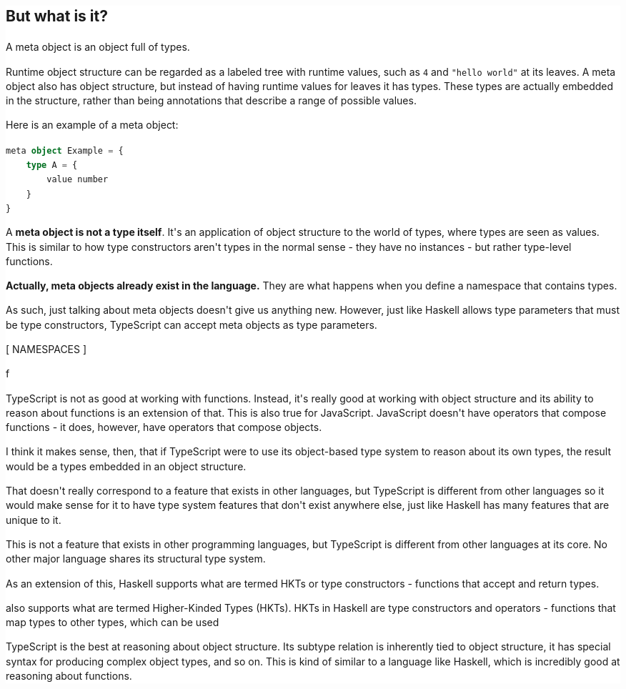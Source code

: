 ## But what is it?

A meta object is an object full of types.

Runtime object structure can be regarded as a labeled tree with runtime values, such as `4` and `"hello world"` at its leaves. A meta object also has object structure, but instead of having runtime values for leaves it has types. These types are actually embedded in the structure, rather than being annotations that describe a range of possible values.

Here is an example of a meta object:

```typescript
meta object Example = {
	type A = {
    	value number
	}	
}
```

A **meta object is not a type itself**. It's an application of object structure to the world of types, where types are seen as values. This is similar to how type constructors aren't types in the normal sense - they have no instances - but rather type-level functions.

**Actually, meta objects already exist in the language.** They are what happens when you define a namespace that contains types.

As such, just talking about meta objects doesn't give us anything new. However, just like Haskell allows type parameters that must be type constructors, TypeScript can accept meta objects as type parameters. 

[ NAMESPACES ]

f

TypeScript is not as good at working with functions. Instead, it's really good at working with object structure and its ability to reason about functions is an extension of that. This is also true for JavaScript. JavaScript doesn't have operators that compose functions - it does, however, have operators that compose objects.

I think it makes sense, then, that if TypeScript were to use its object-based type system to reason about its own types, the result would be a types embedded in an object structure. 

That doesn't really correspond to a feature that exists in other languages, but TypeScript is different from other languages so it would make sense for it to have type system features that don't exist anywhere else, just like Haskell has many features that are unique to it.



This is not a feature that exists in other programming languages, but TypeScript is different from other languages at its core. No other major language shares its structural type system. 

As an extension of this, Haskell supports what are termed HKTs or type constructors - functions that accept and return types. 

also supports what are termed Higher-Kinded Types (HKTs). HKTs in Haskell are type constructors and operators - functions that map types to other types, which can be used 

TypeScript is the best at reasoning about object structure. Its subtype relation is inherently tied to object structure, it has special syntax for producing complex object types, and so on. This is kind of similar to a language like Haskell, which is incredibly good at reasoning about functions.
